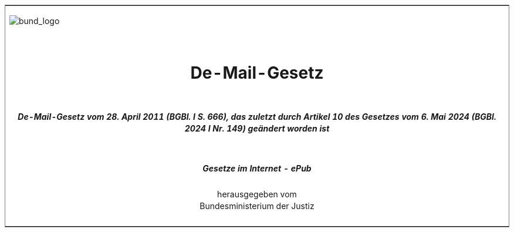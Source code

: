 <span id="DECKBLATT.html"></span>

<table border="0" frame="border" width="100%">

<tr valign="top">

<td align="left">

![bund\_logo](BfJ_2021_Web_de_de.gif)

</td>

<td align="right">

 

</td>

</tr>

<tr align="center" valign="middle">

<td colspan="2">

# De-Mail-Gesetz

</td>

</tr>

<tr align="center" valign="middle">

<td colspan="2">

##### De-Mail-Gesetz vom 28. April 2011 (BGBl. I S. 666), das zuletzt durch Artikel 10 des Gesetzes vom 6. Mai 2024 (BGBl. 2024 I Nr. 149) geändert worden ist

</td>

</tr>

<tr align="center" valign="middle">

<td colspan="2">

  
  

##### Gesetze im Internet - ePub  
  
herausgegeben vom  
Bundesministerium der Justiz

</td>

</tr>

<tr align="center" valign="bottom">

<td colspan="2">

  